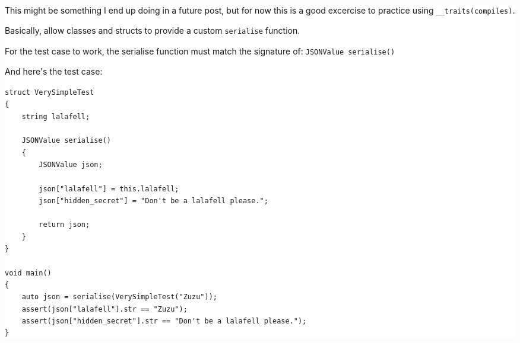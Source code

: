 This might be something I end up doing in a future post, but for now this is a
good excercise to practice using `__traits(compiles)`.

Basically, allow classes and structs to provide a custom `serialise` function.

For the test case to work, the serialise function must match the signature of: `JSONValue serialise()`

And here's the test case:

```
struct VerySimpleTest
{
    string lalafell;

    JSONValue serialise()
    {
        JSONValue json;

        json["lalafell"] = this.lalafell;
        json["hidden_secret"] = "Don't be a lalafell please.";

        return json;
    }
}

void main()
{
    auto json = serialise(VerySimpleTest("Zuzu"));
    assert(json["lalafell"].str == "Zuzu");
    assert(json["hidden_secret"].str == "Don't be a lalafell please.");
}
```
